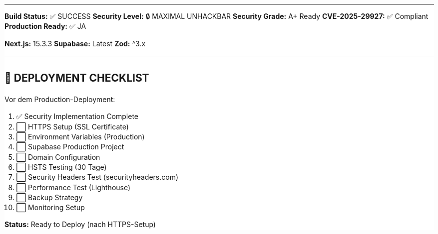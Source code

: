```
```

---

**Build Status:** ✅ SUCCESS
**Security Level:** 🔒 MAXIMAL UNHACKBAR
**Security Grade:** A+ Ready
**CVE-2025-29927:** ✅ Compliant
**Production Ready:** ✅ JA

**Next.js:** 15.3.3
**Supabase:** Latest
**Zod:** ^3.x

---

## 🚀 DEPLOYMENT CHECKLIST

Vor dem Production-Deployment:

1. ✅ Security Implementation Complete
2. ⬜ HTTPS Setup (SSL Certificate)
3. ⬜ Environment Variables (Production)
4. ⬜ Supabase Production Project
5. ⬜ Domain Configuration
6. ⬜ HSTS Testing (30 Tage)
7. ⬜ Security Headers Test (securityheaders.com)
8. ⬜ Performance Test (Lighthouse)
9. ⬜ Backup Strategy
10. ⬜ Monitoring Setup

**Status:** Ready to Deploy (nach HTTPS-Setup)
